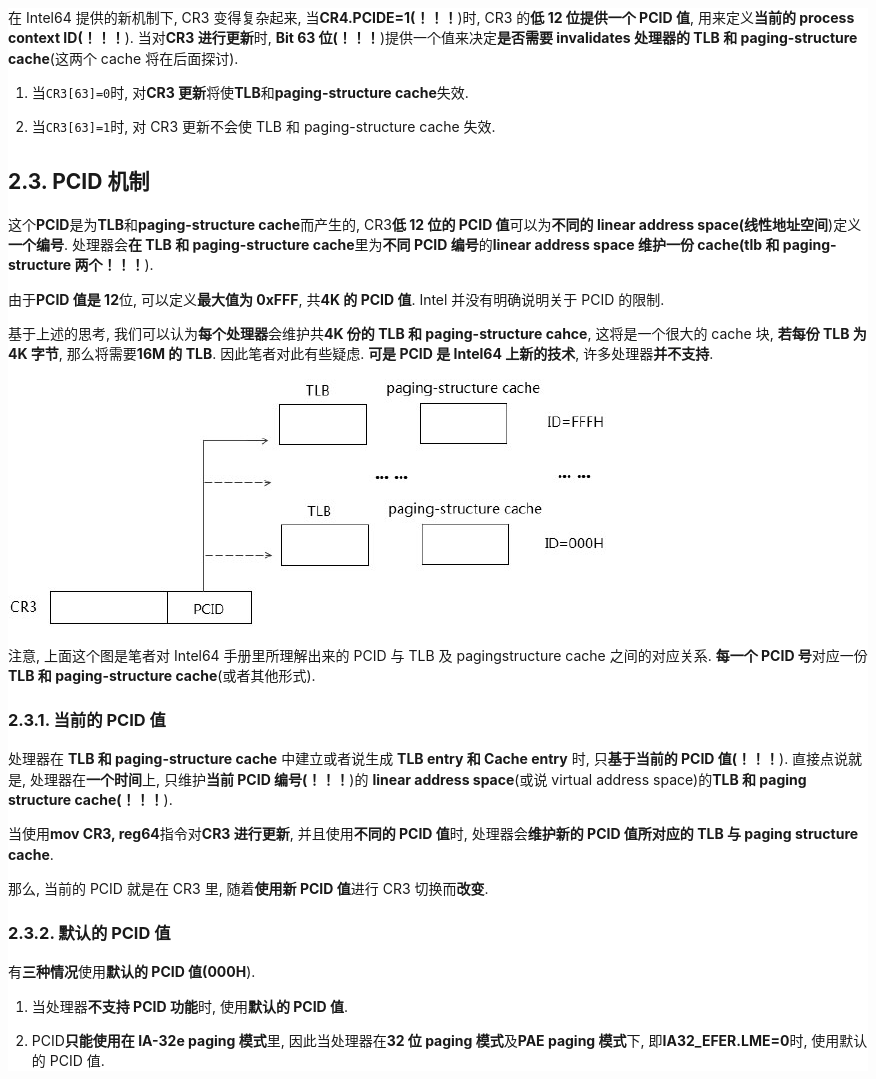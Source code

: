 在 Intel64 提供的新机制下, CR3 变得复杂起来, 当**CR4.PCIDE=1(！！！**)时, CR3 的**低 12 位提供一个 PCID 值**, 用来定义**当前的 process context ID(！！！**). 当对**CR3 进行更新**时, **Bit 63 位(！！！**)提供一个值来决定**是否需要 invalidates 处理器的 TLB 和 paging-structure cache**(这两个 cache 将在后面探讨).

1) 当`CR3[63]=0`时, 对**CR3 更新**将使**TLB**和**paging-structure cache**失效.

2) 当`CR3[63]=1`时, 对 CR3 更新不会使 TLB 和 paging-structure cache 失效.

## 2.3. PCID 机制

这个**PCID**是为**TLB**和**paging-structure cache**而产生的, CR3**低 12 位的 PCID 值**可以为**不同的 linear address space(线性地址空间**)定义**一个编号**. 处理器会**在 TLB 和 paging-structure cache**里为**不同 PCID 编号**的**linear address space 维护一份 cache(tlb 和 paging-structure 两个！！！**).

由于**PCID 值是 12**位, 可以定义**最大值为 0xFFF**, 共**4K 的 PCID 值**. Intel 并没有明确说明关于 PCID 的限制.

基于上述的思考, 我们可以认为**每个处理器**会维护共**4K 份的 TLB 和 paging-structure cahce**, 这将是一个很大的 cache 块, **若每份 TLB 为 4K 字节**, 那么将需要**16M 的 TLB**. 因此笔者对此有些疑虑. **可是 PCID 是 Intel64 上新的技术**, 许多处理器**并不支持**.

![config](./images/39.png)

注意, 上面这个图是笔者对 Intel64 手册里所理解出来的 PCID 与 TLB 及 pagingstructure cache 之间的对应关系. **每一个 PCID 号**对应一份**TLB 和 paging-structure cache**(或者其他形式).

### 2.3.1. 当前的 PCID 值

处理器在 **TLB 和 paging-structure cache** 中建立或者说生成 **TLB entry 和 Cache entry** 时, 只**基于当前的 PCID 值(！！！**). 直接点说就是, 处理器在**一个时间**上, 只维护**当前 PCID 编号(！！！**)的 **linear address space**(或说 virtual address space)的**TLB 和 paging structure cache(！！！**).

当使用**mov CR3, reg64**指令对**CR3 进行更新**, 并且使用**不同的 PCID 值**时, 处理器会**维护新的 PCID 值所对应的 TLB 与 paging structure cache**.

那么, 当前的 PCID 就是在 CR3 里, 随着**使用新 PCID 值**进行 CR3 切换而**改变**.

### 2.3.2. 默认的 PCID 值

有**三种情况**使用**默认的 PCID 值(000H**).

1) 当处理器**不支持 PCID 功能**时, 使用**默认的 PCID 值**.

2) PCID**只能使用在 IA-32e paging 模式**里, 因此当处理器在**32 位 paging 模式**及**PAE paging 模式**下, 即**IA32\_EFER.LME=0**时, 使用默认的 PCID 值.
